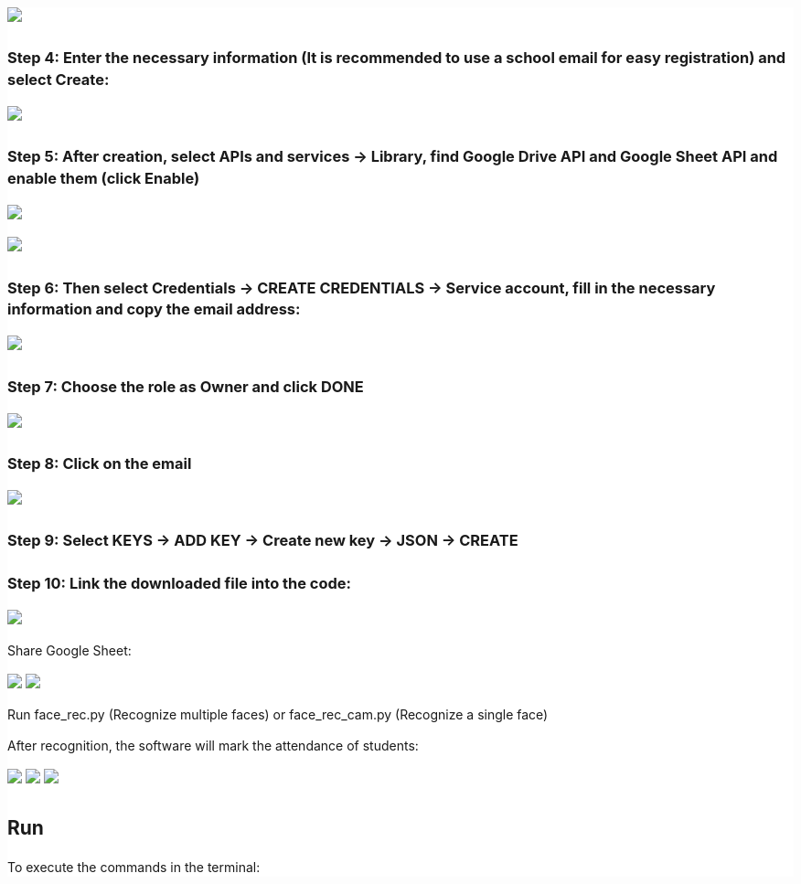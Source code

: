 ![](Face_Detection/asset/img/step_3.png)

### Step 4: Enter the necessary information (It is recommended to use a school email for easy registration) and select Create:

![](Face_Detection/asset/img/step_4.png)

### Step 5: After creation, select APIs and services → Library, find Google Drive API and Google Sheet API and enable them (click Enable)

![](Face_Detection/asset/img/step_5.png)

![](Face_Detection/asset/img/step_5_2.png)

### Step 6: Then select Credentials → CREATE CREDENTIALS → Service account, fill in the necessary information and copy the email address:

![](Face_Detection/asset/img/step_6.png)

### Step 7: Choose the role as Owner and click DONE

![](Face_Detection/asset/img/step_7.png)

### Step 8: Click on the email

![](Face_Detection/asset/img/step_8.png)

### Step 9: Select KEYS → ADD KEY → Create new key → JSON → CREATE

### Step 10: Link the downloaded file into the code:

![](Face_Detection/asset/img/step_10.png)

Share Google Sheet:

![](Face_Detection/asset/img/step_10_2.png)
![](Face_Detection/asset/img/step_10_3.png)

Run face_rec.py (Recognize multiple faces) or face_rec_cam.py (Recognize a single face)

After recognition, the software will mark the attendance of students:

![](Face_Detection/asset/img/demo.png)
![](Face_Detection/asset/img/tracking.png)
![](Face_Detection/asset/img/track_timing.png)
## Run
To execute the commands in the terminal:
